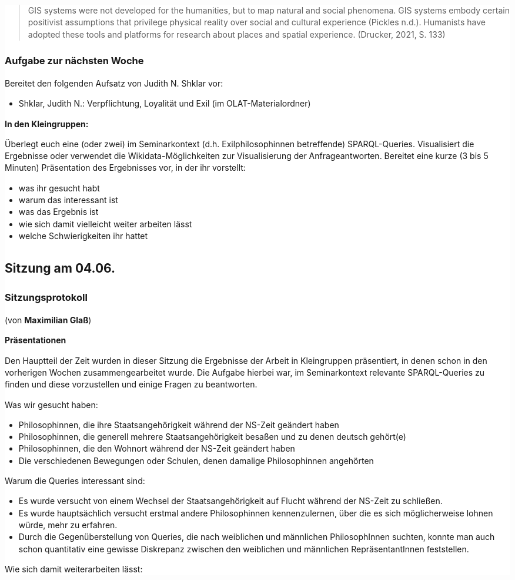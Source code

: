 > GIS systems were not developed for the humanities, but to map natural and social phenomena. GIS systems embody certain positivist assumptions that privilege physical reality over social and cultural experience (Pickles n.d.). Humanists have adopted these tools and platforms for research about places and spatial experience. (Drucker, 2021, S. 133)

### Aufgabe zur nächsten Woche

Bereitet den folgenden Aufsatz von Judith N. Shklar vor:

* Shklar, Judith N.: Verpflichtung, Loyalität und Exil (im OLAT-Materialordner)

**In den Kleingruppen:**

Überlegt euch eine (oder zwei) im Seminarkontext (d.h. Exilphilosophinnen betreffende) SPARQL-Queries. Visualisiert die Ergebnisse oder verwendet die Wikidata-Möglichkeiten zur Visualisierung der Anfrageantworten. Bereitet eine kurze (3 bis 5 Minuten) Präsentation des Ergebnisses vor, in der ihr vorstellt:

* was ihr gesucht habt
* warum das interessant ist
* was das Ergebnis ist
* wie sich damit vielleicht weiter arbeiten lässt
* welche Schwierigkeiten ihr hattet

## Sitzung am 04.06. 

### Sitzungsprotokoll

(von **Maximilian Glaß**)

**Präsentationen**

Den Hauptteil der Zeit wurden in dieser Sitzung die Ergebnisse der Arbeit in Kleingruppen präsentiert, in denen schon in den vorherigen Wochen zusammengearbeitet wurde. Die Aufgabe hierbei war, im Seminarkontext relevante SPARQL-Queries zu finden und diese vorzustellen und einige Fragen zu beantworten.

Was wir gesucht haben:

* Philosophinnen, die ihre Staatsangehörigkeit während der NS-Zeit geändert haben
* Philosophinnen, die generell mehrere Staatsangehörigkeit besaßen und zu denen deutsch gehört(e)
* Philosophinnen, die den Wohnort während der NS-Zeit geändert haben
* Die verschiedenen Bewegungen oder Schulen, denen damalige Philosophinnen angehörten

Warum die Queries interessant sind:

* Es wurde versucht von einem Wechsel der Staatsangehörigkeit auf Flucht während der NS-Zeit zu schließen.
* Es wurde hauptsächlich versucht erstmal andere Philosophinnen kennenzulernen, über die es sich möglicherweise lohnen würde, mehr zu erfahren.
* Durch die Gegenüberstellung von Queries, die nach weiblichen und männlichen PhilosophInnen suchten, konnte man auch schon quantitativ eine gewisse Diskrepanz zwischen den weiblichen und männlichen RepräsentantInnen feststellen.

Wie sich damit weiterarbeiten lässt:
